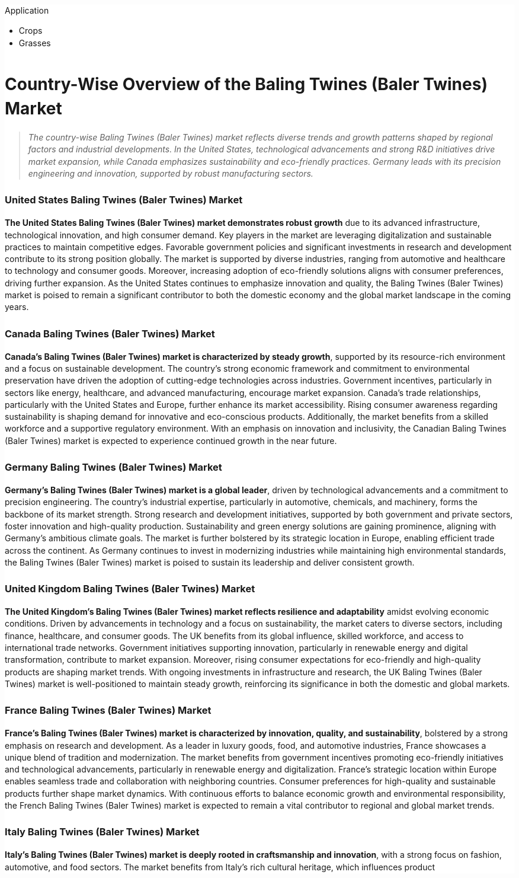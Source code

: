 Application</h3><ul><li>Crops</li><li>Grasses</li></ul><h1><span class="">Country-Wise Overview of the Baling Twines (Baler Twines) Market<br /></span></h1><blockquote><p><em><span class="">The country-wise Baling Twines (Baler Twines) market reflects diverse trends and growth patterns shaped by regional factors and industrial developments. In the United States, technological advancements and strong R&amp;D initiatives drive market expansion, while Canada emphasizes sustainability and eco-friendly practices. Germany leads with its precision engineering and innovation, supported by robust manufacturing sectors.</span></em></p></blockquote><h3><strong>United States Baling Twines (Baler Twines) Market</strong></h3><p><strong>The United States Baling Twines (Baler Twines) market demonstrates robust growth</strong> due to its advanced infrastructure, technological innovation, and high consumer demand. Key players in the market are leveraging digitalization and sustainable practices to maintain competitive edges. Favorable government policies and significant investments in research and development contribute to its strong position globally. The market is supported by diverse industries, ranging from automotive and healthcare to technology and consumer goods. Moreover, increasing adoption of eco-friendly solutions aligns with consumer preferences, driving further expansion. As the United States continues to emphasize innovation and quality, the Baling Twines (Baler Twines) market is poised to remain a significant contributor to both the domestic economy and the global market landscape in the coming years.</p><h3><strong>Canada Baling Twines (Baler Twines) Market</strong></h3><p><strong>Canada&rsquo;s Baling Twines (Baler Twines) market is characterized by steady growth</strong>, supported by its resource-rich environment and a focus on sustainable development. The country&rsquo;s strong economic framework and commitment to environmental preservation have driven the adoption of cutting-edge technologies across industries. Government incentives, particularly in sectors like energy, healthcare, and advanced manufacturing, encourage market expansion. Canada&rsquo;s trade relationships, particularly with the United States and Europe, further enhance its market accessibility. Rising consumer awareness regarding sustainability is shaping demand for innovative and eco-conscious products. Additionally, the market benefits from a skilled workforce and a supportive regulatory environment. With an emphasis on innovation and inclusivity, the Canadian Baling Twines (Baler Twines) market is expected to experience continued growth in the near future.</p><h3><strong>Germany Baling Twines (Baler Twines) Market</strong></h3><p><strong>Germany&rsquo;s Baling Twines (Baler Twines) market is a global leader</strong>, driven by technological advancements and a commitment to precision engineering. The country&rsquo;s industrial expertise, particularly in automotive, chemicals, and machinery, forms the backbone of its market strength. Strong research and development initiatives, supported by both government and private sectors, foster innovation and high-quality production. Sustainability and green energy solutions are gaining prominence, aligning with Germany&rsquo;s ambitious climate goals. The market is further bolstered by its strategic location in Europe, enabling efficient trade across the continent. As Germany continues to invest in modernizing industries while maintaining high environmental standards, the Baling Twines (Baler Twines) market is poised to sustain its leadership and deliver consistent growth.</p><h3><strong>United Kingdom Baling Twines (Baler Twines) Market</strong></h3><p><strong>The United Kingdom&rsquo;s Baling Twines (Baler Twines) market reflects resilience and adaptability</strong> amidst evolving economic conditions. Driven by advancements in technology and a focus on sustainability, the market caters to diverse sectors, including finance, healthcare, and consumer goods. The UK benefits from its global influence, skilled workforce, and access to international trade networks. Government initiatives supporting innovation, particularly in renewable energy and digital transformation, contribute to market expansion. Moreover, rising consumer expectations for eco-friendly and high-quality products are shaping market trends. With ongoing investments in infrastructure and research, the UK Baling Twines (Baler Twines) market is well-positioned to maintain steady growth, reinforcing its significance in both the domestic and global markets.</p><h3><strong>France Baling Twines (Baler Twines) Market</strong></h3><p><strong>France&rsquo;s Baling Twines (Baler Twines) market is characterized by innovation, quality, and sustainability</strong>, bolstered by a strong emphasis on research and development. As a leader in luxury goods, food, and automotive industries, France showcases a unique blend of tradition and modernization. The market benefits from government incentives promoting eco-friendly initiatives and technological advancements, particularly in renewable energy and digitalization. France&rsquo;s strategic location within Europe enables seamless trade and collaboration with neighboring countries. Consumer preferences for high-quality and sustainable products further shape market dynamics. With continuous efforts to balance economic growth and environmental responsibility, the French Baling Twines (Baler Twines) market is expected to remain a vital contributor to regional and global market trends.</p><h3><strong>Italy Baling Twines (Baler Twines) Market</strong></h3><p><strong>Italy&rsquo;s Baling Twines (Baler Twines) market is deeply rooted in craftsmanship and innovation</strong>, with a strong focus on fashion, automotive, and food sectors. The market benefits from Italy&rsquo;s rich cultural heritage, which influences product